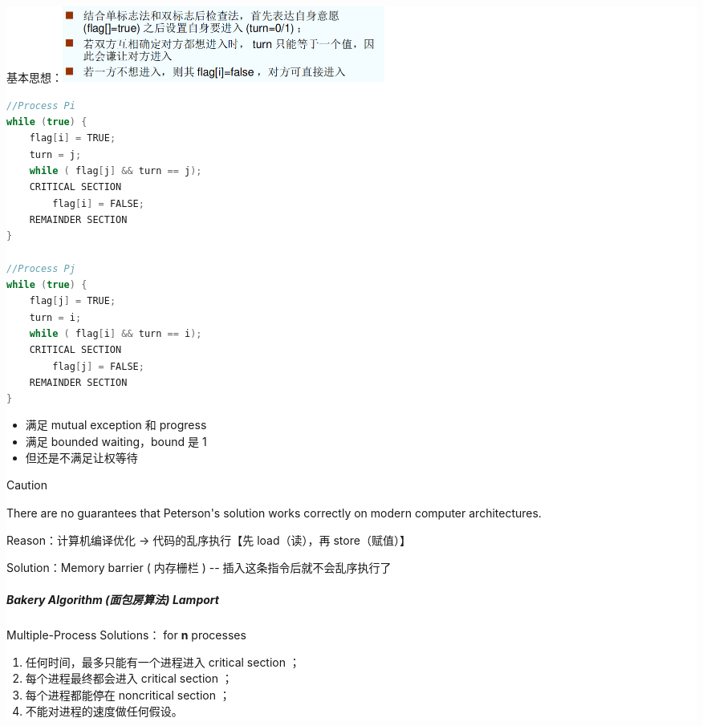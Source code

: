 基本思想：<img src="../images/image-20241023151545037.png" alt="image-20241023151545037" style="zoom:50%;" />

```c
//Process Pi
while (true) {
    flag[i] = TRUE;
    turn = j;
    while ( flag[j] && turn == j);
    CRITICAL SECTION
        flag[i] = FALSE;
    REMAINDER SECTION
}

//Process Pj
while (true) {
    flag[j] = TRUE;
    turn = i;
    while ( flag[i] && turn == i);
    CRITICAL SECTION
        flag[j] = FALSE;
    REMAINDER SECTION
}
```

- 满足 mutual exception 和 progress
- 满足 bounded waiting，bound 是 1
- 但还是不满足让权等待

> [!CAUTION]
>
> There are no guarantees that Peterson's solution works correctly on modern computer architectures.
>
> Reason：计算机编译优化 -> 代码的乱序执行【先 load（读），再 store（赋值）】
>
> Solution：Memory barrier ( 内存栅栏 ) -- 插入这条指令后就不会乱序执行了

##### Bakery Algorithm (面包房算法) Lamport

Multiple-Process Solutions： for **n** processes

1. 任何时间，最多只能有一个进程进入 critical section ；
2. 每个进程最终都会进入 critical section ；
3. 每个进程都能停在 noncritical section ；
4. 不能对进程的速度做任何假设。
